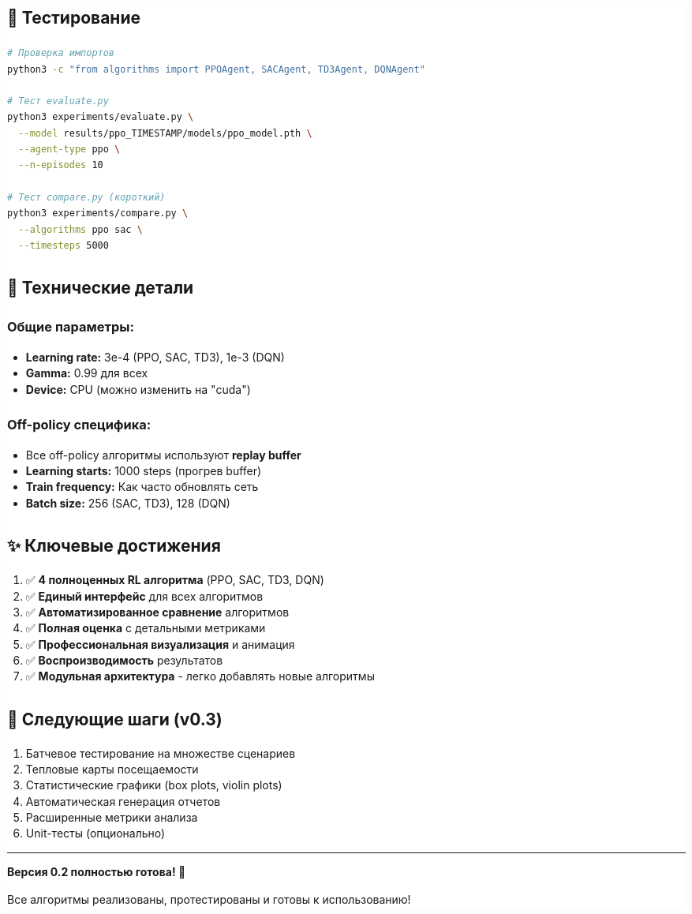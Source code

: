 ## 🧪 Тестирование

```bash
# Проверка импортов
python3 -c "from algorithms import PPOAgent, SACAgent, TD3Agent, DQNAgent"

# Тест evaluate.py
python3 experiments/evaluate.py \
  --model results/ppo_TIMESTAMP/models/ppo_model.pth \
  --agent-type ppo \
  --n-episodes 10

# Тест compare.py (короткий)
python3 experiments/compare.py \
  --algorithms ppo sac \
  --timesteps 5000
```

## 🔧 Технические детали

### Общие параметры:
- **Learning rate:** 3e-4 (PPO, SAC, TD3), 1e-3 (DQN)
- **Gamma:** 0.99 для всех
- **Device:** CPU (можно изменить на "cuda")

### Off-policy специфика:
- Все off-policy алгоритмы используют **replay buffer**
- **Learning starts:** 1000 steps (прогрев buffer)
- **Train frequency:** Как часто обновлять сеть
- **Batch size:** 256 (SAC, TD3), 128 (DQN)

## ✨ Ключевые достижения

1. ✅ **4 полноценных RL алгоритма** (PPO, SAC, TD3, DQN)
2. ✅ **Единый интерфейс** для всех алгоритмов
3. ✅ **Автоматизированное сравнение** алгоритмов
4. ✅ **Полная оценка** с детальными метриками
5. ✅ **Профессиональная визуализация** и анимация
6. ✅ **Воспроизводимость** результатов
7. ✅ **Модульная архитектура** - легко добавлять новые алгоритмы

## 📝 Следующие шаги (v0.3)

1. Батчевое тестирование на множестве сценариев
2. Тепловые карты посещаемости
3. Статистические графики (box plots, violin plots)
4. Автоматическая генерация отчетов
5. Расширенные метрики анализа
6. Unit-тесты (опционально)

---

**Версия 0.2 полностью готова! 🎉**

Все алгоритмы реализованы, протестированы и готовы к использованию!

